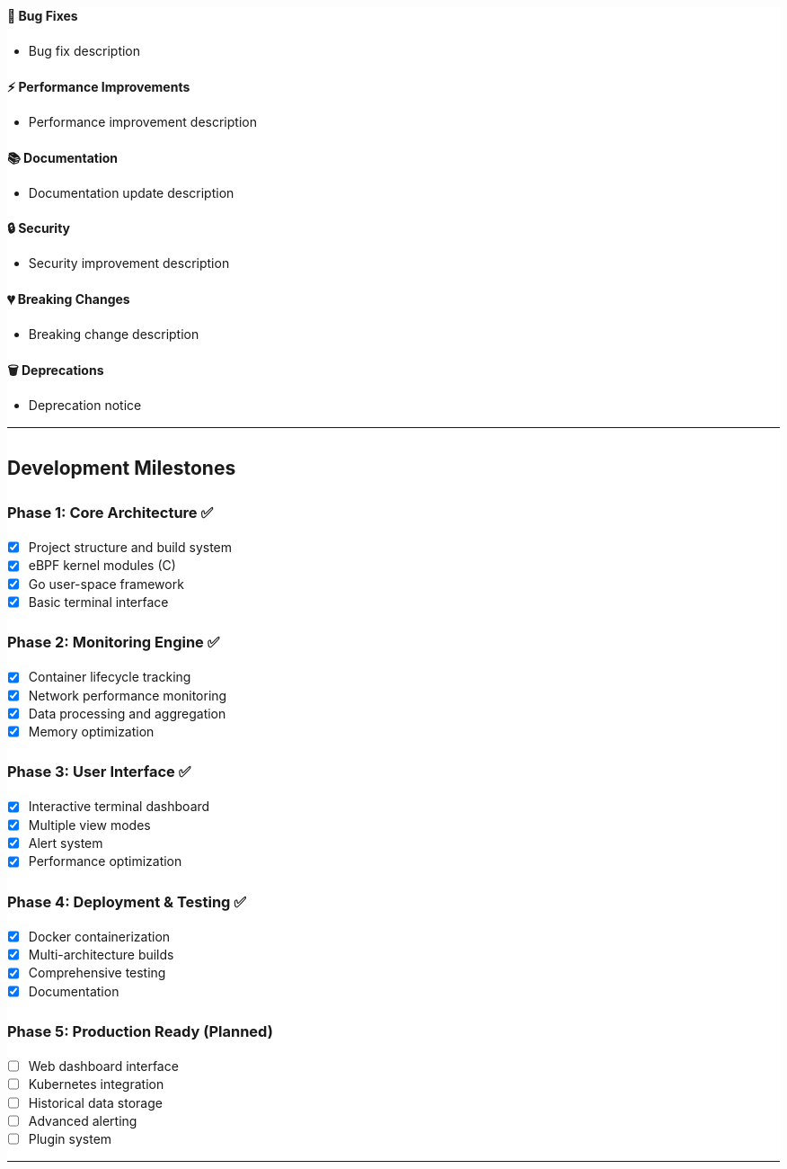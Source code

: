 #### 🐛 Bug Fixes
- Bug fix description

#### ⚡ Performance Improvements
- Performance improvement description

#### 📚 Documentation
- Documentation update description

#### 🔒 Security
- Security improvement description

#### 💔 Breaking Changes
- Breaking change description

#### 🗑️ Deprecations
- Deprecation notice

---

## Development Milestones

### Phase 1: Core Architecture ✅
- [x] Project structure and build system
- [x] eBPF kernel modules (C)
- [x] Go user-space framework
- [x] Basic terminal interface

### Phase 2: Monitoring Engine ✅
- [x] Container lifecycle tracking
- [x] Network performance monitoring
- [x] Data processing and aggregation
- [x] Memory optimization

### Phase 3: User Interface ✅
- [x] Interactive terminal dashboard
- [x] Multiple view modes
- [x] Alert system
- [x] Performance optimization

### Phase 4: Deployment & Testing ✅
- [x] Docker containerization
- [x] Multi-architecture builds
- [x] Comprehensive testing
- [x] Documentation

### Phase 5: Production Ready (Planned)
- [ ] Web dashboard interface
- [ ] Kubernetes integration
- [ ] Historical data storage
- [ ] Advanced alerting
- [ ] Plugin system

---